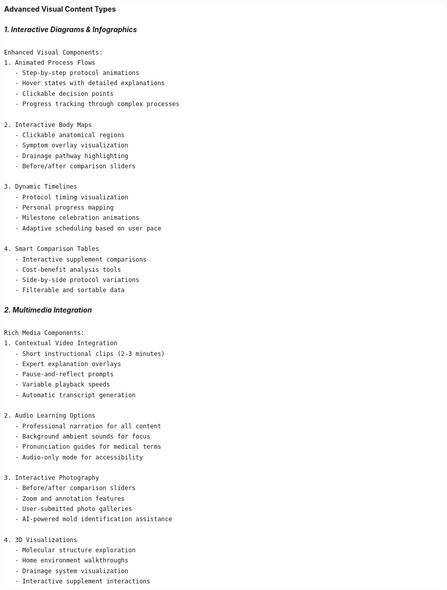 #### **Advanced Visual Content Types**

##### **1. Interactive Diagrams & Infographics**
```
Enhanced Visual Components:
1. Animated Process Flows
   - Step-by-step protocol animations
   - Hover states with detailed explanations
   - Clickable decision points
   - Progress tracking through complex processes

2. Interactive Body Maps
   - Clickable anatomical regions
   - Symptom overlay visualization
   - Drainage pathway highlighting
   - Before/after comparison sliders

3. Dynamic Timelines
   - Protocol timing visualization
   - Personal progress mapping
   - Milestone celebration animations
   - Adaptive scheduling based on user pace

4. Smart Comparison Tables
   - Interactive supplement comparisons
   - Cost-benefit analysis tools
   - Side-by-side protocol variations
   - Filterable and sortable data
```

##### **2. Multimedia Integration**
```
Rich Media Components:
1. Contextual Video Integration
   - Short instructional clips (2-3 minutes)
   - Expert explanation overlays
   - Pause-and-reflect prompts
   - Variable playback speeds
   - Automatic transcript generation

2. Audio Learning Options
   - Professional narration for all content
   - Background ambient sounds for focus
   - Pronunciation guides for medical terms
   - Audio-only mode for accessibility

3. Interactive Photography
   - Before/after comparison sliders
   - Zoom and annotation features
   - User-submitted photo galleries
   - AI-powered mold identification assistance

4. 3D Visualizations
   - Molecular structure exploration
   - Home environment walkthroughs
   - Drainage system visualization
   - Interactive supplement interactions
```
